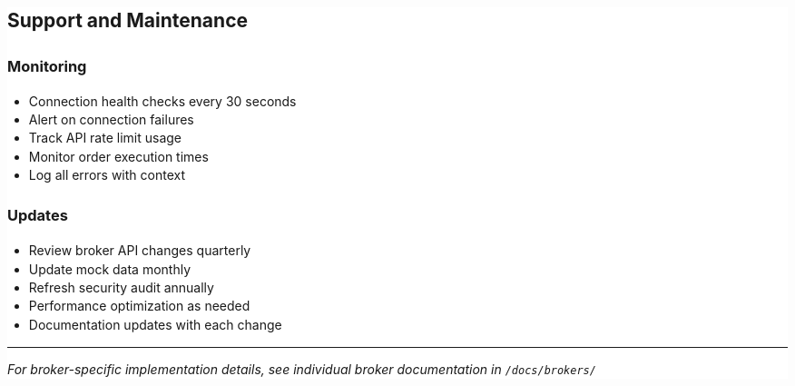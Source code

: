 ## Support and Maintenance

### Monitoring
- Connection health checks every 30 seconds
- Alert on connection failures
- Track API rate limit usage
- Monitor order execution times
- Log all errors with context

### Updates
- Review broker API changes quarterly
- Update mock data monthly
- Refresh security audit annually
- Performance optimization as needed
- Documentation updates with each change

---

*For broker-specific implementation details, see individual broker documentation in `/docs/brokers/`*